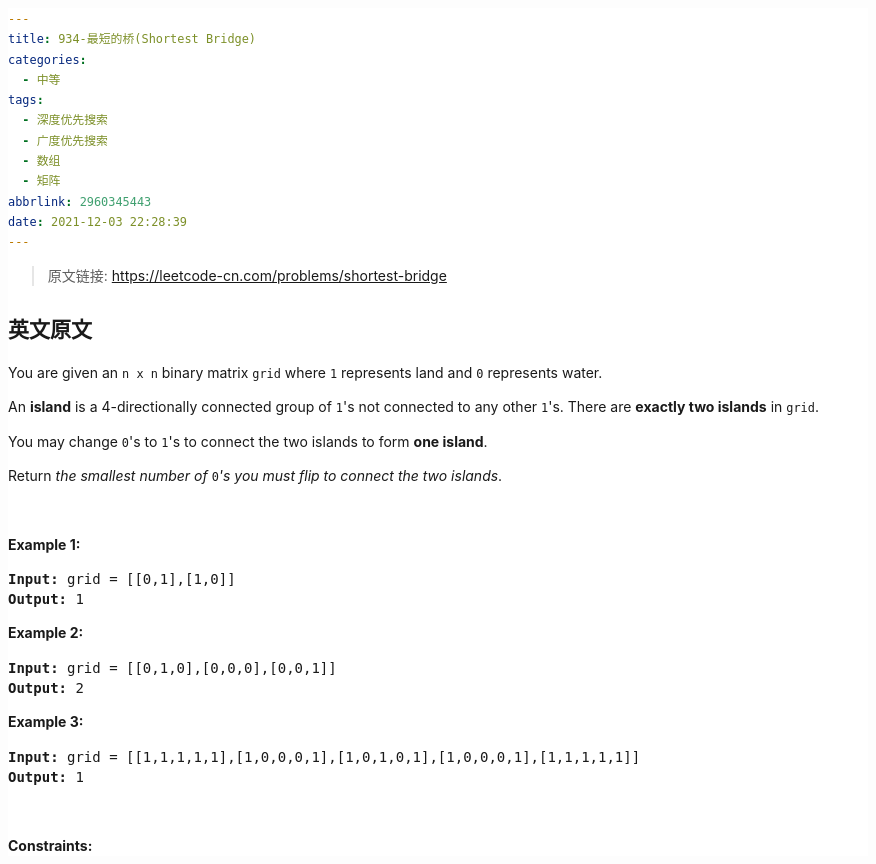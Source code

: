 ```yaml
---
title: 934-最短的桥(Shortest Bridge)
categories:
  - 中等
tags:
  - 深度优先搜索
  - 广度优先搜索
  - 数组
  - 矩阵
abbrlink: 2960345443
date: 2021-12-03 22:28:39
---
```


> 原文链接: https://leetcode-cn.com/problems/shortest-bridge


## 英文原文
<div><p>You are given an <code>n x n</code> binary matrix <code>grid</code> where <code>1</code> represents land and <code>0</code> represents water.</p>

<p>An <strong>island</strong> is a 4-directionally connected group of <code>1</code>&#39;s not connected to any other <code>1</code>&#39;s. There are <strong>exactly two islands</strong> in <code>grid</code>.</p>

<p>You may change <code>0</code>&#39;s to <code>1</code>&#39;s to connect the two islands to form <strong>one island</strong>.</p>

<p>Return <em>the smallest number of </em><code>0</code><em>&#39;s you must flip to connect the two islands</em>.</p>

<p>&nbsp;</p>
<p><strong>Example 1:</strong></p>

<pre>
<strong>Input:</strong> grid = [[0,1],[1,0]]
<strong>Output:</strong> 1
</pre>

<p><strong>Example 2:</strong></p>

<pre>
<strong>Input:</strong> grid = [[0,1,0],[0,0,0],[0,0,1]]
<strong>Output:</strong> 2
</pre>

<p><strong>Example 3:</strong></p>

<pre>
<strong>Input:</strong> grid = [[1,1,1,1,1],[1,0,0,0,1],[1,0,1,0,1],[1,0,0,0,1],[1,1,1,1,1]]
<strong>Output:</strong> 1
</pre>

<p>&nbsp;</p>
<p><strong>Constraints:</strong></p>
